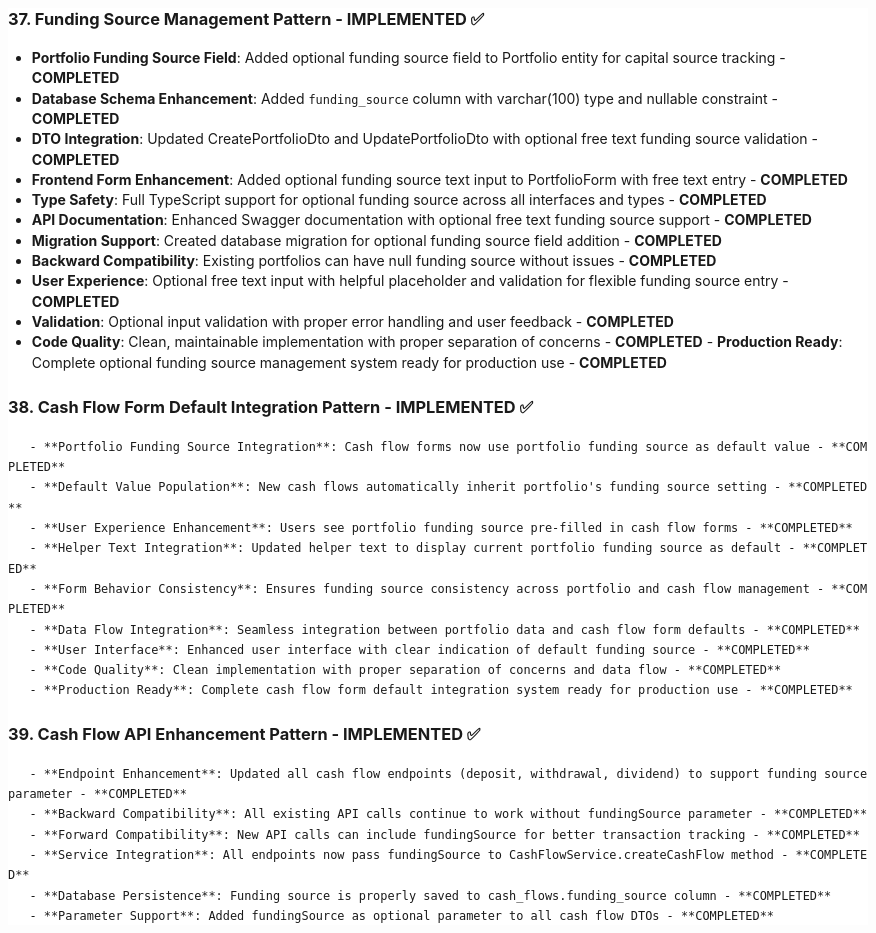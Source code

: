 ### 37. Funding Source Management Pattern - **IMPLEMENTED ✅**
- **Portfolio Funding Source Field**: Added optional funding source field to Portfolio entity for capital source tracking - **COMPLETED**
- **Database Schema Enhancement**: Added `funding_source` column with varchar(100) type and nullable constraint - **COMPLETED**
- **DTO Integration**: Updated CreatePortfolioDto and UpdatePortfolioDto with optional free text funding source validation - **COMPLETED**
- **Frontend Form Enhancement**: Added optional funding source text input to PortfolioForm with free text entry - **COMPLETED**
- **Type Safety**: Full TypeScript support for optional funding source across all interfaces and types - **COMPLETED**
- **API Documentation**: Enhanced Swagger documentation with optional free text funding source support - **COMPLETED**
- **Migration Support**: Created database migration for optional funding source field addition - **COMPLETED**
- **Backward Compatibility**: Existing portfolios can have null funding source without issues - **COMPLETED**
- **User Experience**: Optional free text input with helpful placeholder and validation for flexible funding source entry - **COMPLETED**
- **Validation**: Optional input validation with proper error handling and user feedback - **COMPLETED**
- **Code Quality**: Clean, maintainable implementation with proper separation of concerns - **COMPLETED**
       - **Production Ready**: Complete optional funding source management system ready for production use - **COMPLETED**

### 38. Cash Flow Form Default Integration Pattern - **IMPLEMENTED ✅**
       - **Portfolio Funding Source Integration**: Cash flow forms now use portfolio funding source as default value - **COMPLETED**
       - **Default Value Population**: New cash flows automatically inherit portfolio's funding source setting - **COMPLETED**
       - **User Experience Enhancement**: Users see portfolio funding source pre-filled in cash flow forms - **COMPLETED**
       - **Helper Text Integration**: Updated helper text to display current portfolio funding source as default - **COMPLETED**
       - **Form Behavior Consistency**: Ensures funding source consistency across portfolio and cash flow management - **COMPLETED**
       - **Data Flow Integration**: Seamless integration between portfolio data and cash flow form defaults - **COMPLETED**
       - **User Interface**: Enhanced user interface with clear indication of default funding source - **COMPLETED**
       - **Code Quality**: Clean implementation with proper separation of concerns and data flow - **COMPLETED**
       - **Production Ready**: Complete cash flow form default integration system ready for production use - **COMPLETED**

### 39. Cash Flow API Enhancement Pattern - **IMPLEMENTED ✅**
       - **Endpoint Enhancement**: Updated all cash flow endpoints (deposit, withdrawal, dividend) to support funding source parameter - **COMPLETED**
       - **Backward Compatibility**: All existing API calls continue to work without fundingSource parameter - **COMPLETED**
       - **Forward Compatibility**: New API calls can include fundingSource for better transaction tracking - **COMPLETED**
       - **Service Integration**: All endpoints now pass fundingSource to CashFlowService.createCashFlow method - **COMPLETED**
       - **Database Persistence**: Funding source is properly saved to cash_flows.funding_source column - **COMPLETED**
       - **Parameter Support**: Added fundingSource as optional parameter to all cash flow DTOs - **COMPLETED**